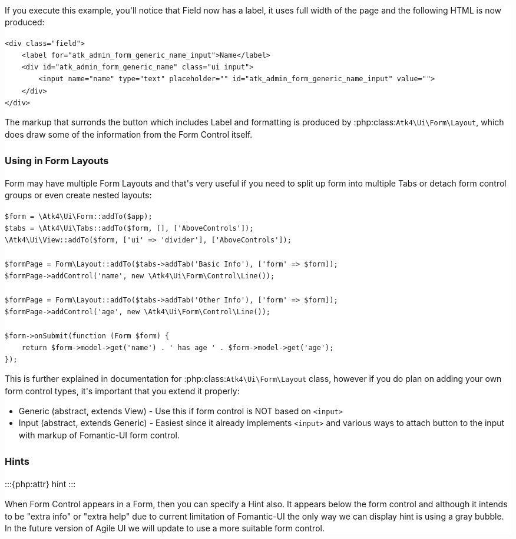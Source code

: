 If you execute this example, you'll notice that Field now has a label, it uses full width of the
page and the following HTML is now produced:

```
<div class="field">
    <label for="atk_admin_form_generic_name_input">Name</label>
    <div id="atk_admin_form_generic_name" class="ui input">
        <input name="name" type="text" placeholder="" id="atk_admin_form_generic_name_input" value="">
    </div>
</div>
```

The markup that surronds the button which includes Label and formatting is produced by
:php:class:`Atk4\Ui\Form\Layout`, which does draw some of the information from the Form Control
itself.

### Using in Form Layouts

Form may have multiple Form Layouts and that's very useful if you need to split up form
into multiple Tabs or detach form control groups or even create nested layouts:

```
$form = \Atk4\Ui\Form::addTo($app);
$tabs = \Atk4\Ui\Tabs::addTo($form, [], ['AboveControls']);
\Atk4\Ui\View::addTo($form, ['ui' => 'divider'], ['AboveControls']);

$formPage = Form\Layout::addTo($tabs->addTab('Basic Info'), ['form' => $form]);
$formPage->addControl('name', new \Atk4\Ui\Form\Control\Line());

$formPage = Form\Layout::addTo($tabs->addTab('Other Info'), ['form' => $form]);
$formPage->addControl('age', new \Atk4\Ui\Form\Control\Line());

$form->onSubmit(function (Form $form) {
    return $form->model->get('name') . ' has age ' . $form->model->get('age');
});
```

This is further explained in documentation for :php:class:`Atk4\Ui\Form\Layout` class,
however if you do plan on adding your own form control types, it's important that you extend it
properly:

- Generic (abstract, extends View) - Use this if form control is NOT based on `<input>`
- Input (abstract, extends Generic) - Easiest since it already implements `<input>` and various
  ways to attach button to the input with markup of Fomantic-UI form control.

### Hints

:::{php:attr} hint
:::

When Form Control appears in a Form, then you can specify a Hint also. It appears below the form control and
although it intends to be "extra info" or "extra help" due to current limitation of Fomantic-UI
the only way we can display hint is using a gray bubble. In the future version of Agile UI we
will update to use a more suitable form control.
